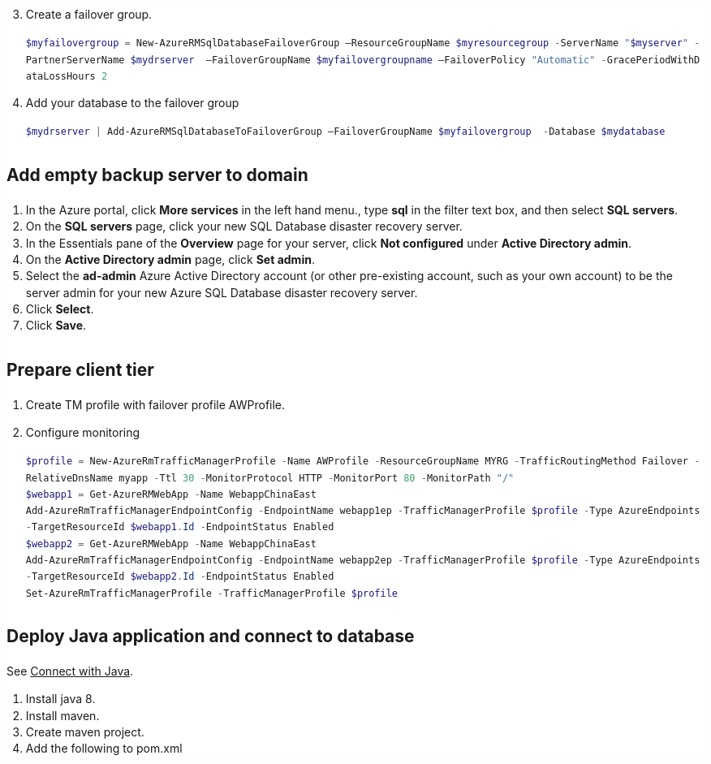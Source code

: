 3. Create a failover group.

   ```powershell
   $myfailovergroup = New-AzureRMSqlDatabaseFailoverGroup –ResourceGroupName $myresourcegroup -ServerName "$myserver" -PartnerServerName $mydrserver  –FailoverGroupName $myfailovergroupname –FailoverPolicy "Automatic" -GracePeriodWithDataLossHours 2
   ```

4. Add your database to the failover group

   ```powershell
   $mydrserver | Add-AzureRMSqlDatabaseToFailoverGroup –FailoverGroupName $myfailovergroup  -Database $mydatabase
   ```

## Add empty backup server to domain

1. In the Azure portal, click **More services** in the left hand menu., type **sql** in the filter text box, and then select **SQL servers**.
2. On the **SQL servers** page, click your new SQL Database disaster recovery server.
3. In the Essentials pane of the **Overview** page for your server, click **Not configured** under **Active Directory admin**.
4. On the **Active Directory admin** page, click **Set admin**.
5. Select the **ad-admin** Azure Active Directory account (or other pre-existing account, such as your own account) to be the server admin for your new Azure SQL Database disaster recovery server.
6. Click **Select**.
7. Click **Save**.

## Prepare client tier

1. Create TM profile with failover profile AWProfile.
2. Configure monitoring

   ```powershell
   $profile = New-AzureRmTrafficManagerProfile -Name AWProfile -ResourceGroupName MYRG -TrafficRoutingMethod Failover -RelativeDnsName myapp -Ttl 30 -MonitorProtocol HTTP -MonitorPort 80 -MonitorPath "/"
   $webapp1 = Get-AzureRMWebApp -Name WebappChinaEast
   Add-AzureRmTrafficManagerEndpointConfig -EndpointName webapp1ep -TrafficManagerProfile $profile -Type AzureEndpoints -TargetResourceId $webapp1.Id -EndpointStatus Enabled
   $webapp2 = Get-AzureRMWebApp -Name WebappChinaEast
   Add-AzureRmTrafficManagerEndpointConfig -EndpointName webapp2ep -TrafficManagerProfile $profile -Type AzureEndpoints -TargetResourceId $webapp2.Id -EndpointStatus Enabled
   Set-AzureRmTrafficManagerProfile -TrafficManagerProfile $profile
   ```

## Deploy Java application and connect to database

<In progress> See [Connect with Java](sql-database-connect-query-java.md).

<TO DO: change user to app-user>

1. Install java 8.
2. Install maven.
3. Create maven project.
4. Add the following to pom.xml 
